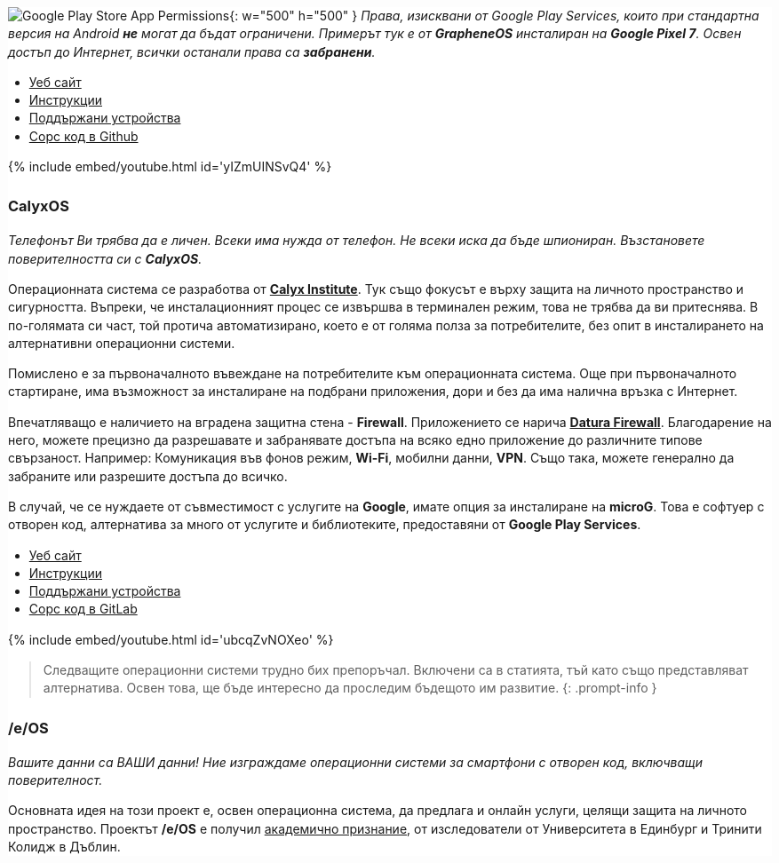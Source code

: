 ![Google Play Store App Permissions](play-services-permissions.gif){: w="500" h="500" }
_Права, изисквани от Google Play Services, които при стандартна версия на Android **не** могат да бъдат ограничени. Примерът тук е от **GrapheneOS** инсталиран на **Google Pixel 7**. Освен достъп до Интернет, всички останали права са **забранени**._

- [Уеб сайт](https://grapheneos.org/)
- [Инструкции](https://grapheneos.org/install/)
- [Поддържани устройства](https://grapheneos.org/releases)
- [Сорс код в Github](https://github.com/GrapheneOS)

{% include embed/youtube.html id='yIZmUINSvQ4' %}

### CalyxOS

*Телефонът Ви трябва да е личен. Всеки има нужда от телефон. Не всеки иска да бъде шпиониран. Възстановете поверителността си с **CalyxOS**.*

Операционната система се разработва от [**Calyx Institute**](https://calyxinstitute.org/). Тук също фокусът е върху защита на личното пространство и сигурността. Въпреки, че инсталационният процес се извършва в терминален режим, това не трябва да ви притеснява. В по-голямата си част, той протича автоматизирано, което е от голяма полза за потребителите, без опит в инсталирането на алтернативни операционни системи.

Помислено е за първоначалното въвеждане на потребителите към операционната система. Още при първоначалното стартиране, има възможност за инсталиране на подбрани приложения, дори и без да има налична връзка с Интернет.

Впечатляващо е наличието на вградена защитна стена - **Firewall**. Приложението се нарича **[Datura Firewall](https://calyxos.org/docs/tech/datura-details/)**. Благодарение на него, можете прецизно да разрешавате и забранявате достъпа на всяко едно приложение до различните типове свързаност. Например: Комуникация във фонов режим, **Wi-Fi**, мобилни данни, **VPN**. Също така, можете генерално да забраните или разрешите достъпа до всичко.

В случай, че се нуждаете от съвместимост с услугите на **Google**, имате опция за инсталиране на **microG**. Това е софтуер с отворен код, алтернатива за много от услугите и библиотеките, предоставяни от **Google Play Services**.

- [Уеб сайт](https://calyxos.org/)
- [Инструкции](https://calyxos.org/docs/guide/getting-started/)
- [Поддържани устройства](https://calyxos.org/docs/guide/device-support/)
- [Сорс код в GitLab](https://gitlab.com/CalyxOS)

{% include embed/youtube.html id='ubcqZvNOXeo' %}

> Следващите операционни системи трудно бих препоръчал. Включени са в статията, тъй като също представляват алтернатива. Освен това, ще бъде интересно да проследим бъдещото им развитие.
{: .prompt-info }

### /e/OS

*Вашите данни са ВАШИ данни! Ние изграждаме операционни системи за смартфони с отворен код, включващи поверителност.*

Основната идея на този проект е, освен операционна система, да предлага и онлайн услуги, целящи защита на личното пространство. Проектът **/e/OS** е получил [академично признание](https://www.tcd.ie/news_events/articles/study-reveals-scale-of-data-sharing-from-android-mobile-phones/), от изследователи от Университета в Единбург и Тринити Колидж в Дъблин.
